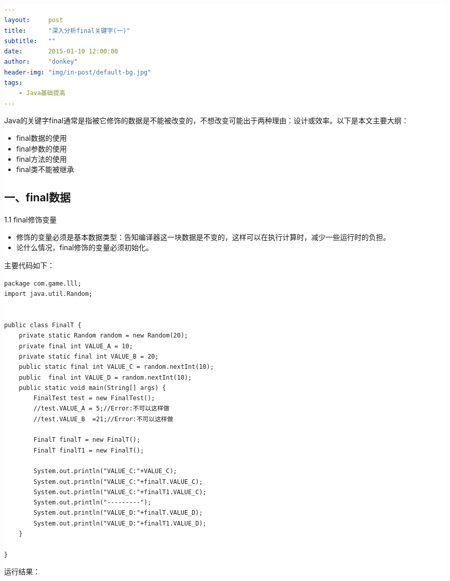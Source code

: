 ```yaml
---
layout:     post
title:      "深入分析final关键字(一)"
subtitle:   ""
date:       2015-01-10 12:00:00
author:     "donkey"
header-img: "img/in-post/default-bg.jpg"
tags:
    - Java基础提高
---
```


 Java的关键字final通常是指被它修饰的数据是不能被改变的，不想改变可能出于两种理由：设计或效率。以下是本文主要大纲：
 
   * final数据的使用
   * final参数的使用
   * final方法的使用
   * final类不能被继承

## 一、final数据
  1.1 final修饰变量   
  
   * 修饰的变量必须是基本数据类型：告知编译器这一块数据是不变的，这样可以在执行计算时，减少一些运行时的负担。
   * 论什么情况，final修饰的变量必须初始化。
   
主要代码如下：

```
package com.game.lll;
import java.util.Random;


public class FinalT {  
    private static Random random = new Random(20);  
    private final int VALUE_A = 10;  
    private static final int VALUE_B = 20;  
    public static final int VALUE_C = random.nextInt(10);  
    public  final int VALUE_D = random.nextInt(10);  
    public static void main(String[] args) {  
        FinalTest test = new FinalTest();  
        //test.VALUE_A = 5;//Error:不可以这样做  
        //test.VALUE_B  =21;//Error:不可以这样做  
          
        FinalT finalT = new FinalT();  
        FinalT finalT1 = new FinalT();  
          
        System.out.println("VALUE_C:"+VALUE_C);  
        System.out.println("VALUE_C:"+finalT.VALUE_C);  
        System.out.println("VALUE_C:"+finalT1.VALUE_C);  
        System.out.println("---------");  
        System.out.println("VALUE_D:"+finalT.VALUE_D);  
        System.out.println("VALUE_D:"+finalT1.VALUE_D);  
    }  
      
}
```
运行结果：
